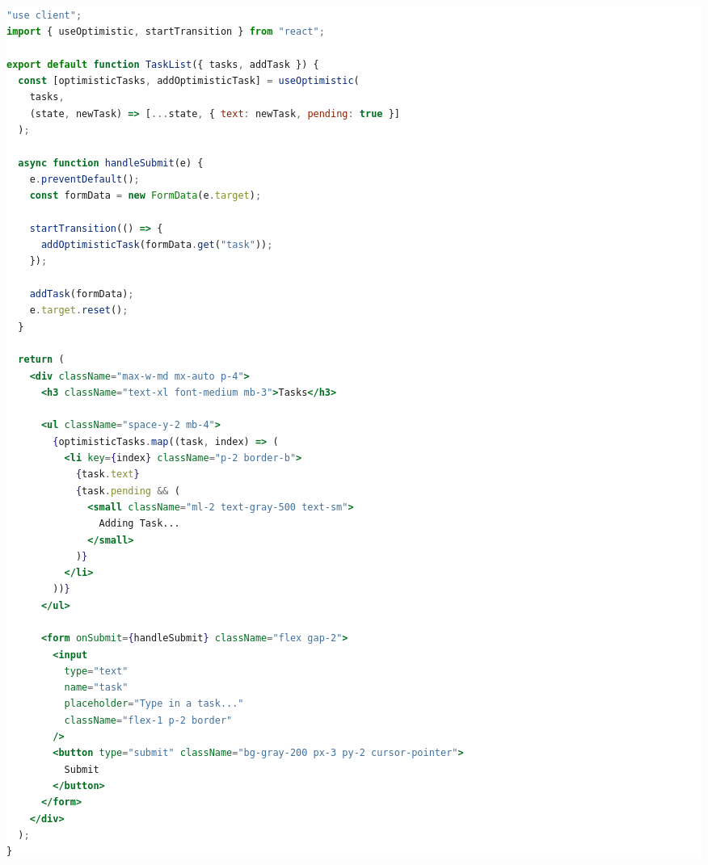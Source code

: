 ```jsx
"use client";
import { useOptimistic, startTransition } from "react";

export default function TaskList({ tasks, addTask }) {
  const [optimisticTasks, addOptimisticTask] = useOptimistic(
    tasks,
    (state, newTask) => [...state, { text: newTask, pending: true }]
  );

  async function handleSubmit(e) {
    e.preventDefault();
    const formData = new FormData(e.target);

    startTransition(() => {
      addOptimisticTask(formData.get("task"));
    });

    addTask(formData);
    e.target.reset();
  }

  return (
    <div className="max-w-md mx-auto p-4">
      <h3 className="text-xl font-medium mb-3">Tasks</h3>

      <ul className="space-y-2 mb-4">
        {optimisticTasks.map((task, index) => (
          <li key={index} className="p-2 border-b">
            {task.text}
            {task.pending && (
              <small className="ml-2 text-gray-500 text-sm">
                Adding Task...
              </small>
            )}
          </li>
        ))}
      </ul>

      <form onSubmit={handleSubmit} className="flex gap-2">
        <input
          type="text"
          name="task"
          placeholder="Type in a task..."
          className="flex-1 p-2 border"
        />
        <button type="submit" className="bg-gray-200 px-3 py-2 cursor-pointer">
          Submit
        </button>
      </form>
    </div>
  );
}
```
